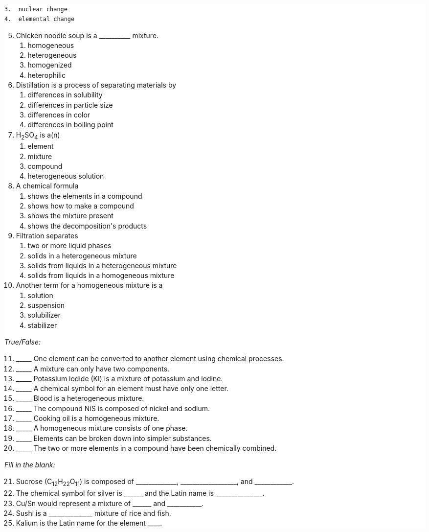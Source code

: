     3.  nuclear change
    4.  elemental change
5.  Chicken noodle soup is a \_\_\_\_\_\_\_\_\_\_ mixture.
    1.  homogeneous
    2.  heterogeneous
    3.  homogenized
    4.  heterophilic
6.  Distillation is a process of separating materials by
    1.  differences in solubility
    2.  differences in particle size
    3.  differences in color
    4.  differences in boiling point
7.  H<sub>2</sub>SO<sub>4</sub> is a(n)
    1.  element
    2.  mixture
    3.  compound
    4.  heterogeneous solution
8.  A chemical formula
    1.  shows the elements in a compound
    2.  shows how to make a compound
    3.  shows the mixture present
    4.  shows the decomposition's products
9.  Filtration separates
    1.  two or more liquid phases
    2.  solids in a heterogeneous mixture
    3.  solids from liquids in a heterogeneous mixture
    4.  solids from liquids in a homogeneous mixture
10. Another term for a homogeneous mixture is a
    1.  solution
    2.  suspension
    3.  solubilizer
    4.  stabilizer

_True/False:_

11. \_\_\_\_\_ One element can be converted to another element using chemical processes.
12. \_\_\_\_\_ A mixture can only have two components.
13. \_\_\_\_\_ Potassium iodide (KI) is a mixture of potassium and iodine.
14. \_\_\_\_\_ A chemical symbol for an element must have only one letter.
15. \_\_\_\_\_ Blood is a heterogeneous mixture.
16. \_\_\_\_\_ The compound NiS is composed of nickel and sodium.
17. \_\_\_\_\_ Cooking oil is a homogeneous mixture.
18. \_\_\_\_\_ A homogeneous mixture consists of one phase.
19. \_\_\_\_\_ Elements can be broken down into simpler substances.
20. \_\_\_\_\_ The two or more elements in a compound have been chemically combined.

_Fill in the blank:_

21. Sucrose (C<sub>12</sub>H<sub>22</sub>O<sub>11</sub>) is composed of \_\_\_\_\_\_\_\_\_\_\_\_\_, \_\_\_\_\_\_\_\_\_\_\_\_\_\_\_\_\_\_, and \_\_\_\_\_\_\_\_\_\_\_\_.
22. The chemical symbol for silver is \_\_\_\_\_\_ and the Latin name is \_\_\_\_\_\_\_\_\_\_\_\_\_\_\_.
23. Cu/Sn would represent a mixture of \_\_\_\_\_\_ and \_\_\_\_\_\_\_\_\_\_\_.
24. Sushi is a \_\_\_\_\_\_\_\_\_\_\_\_\_\_ mixture of rice and fish.
25. Kalium is the Latin name for the element \_\_\_\_.
